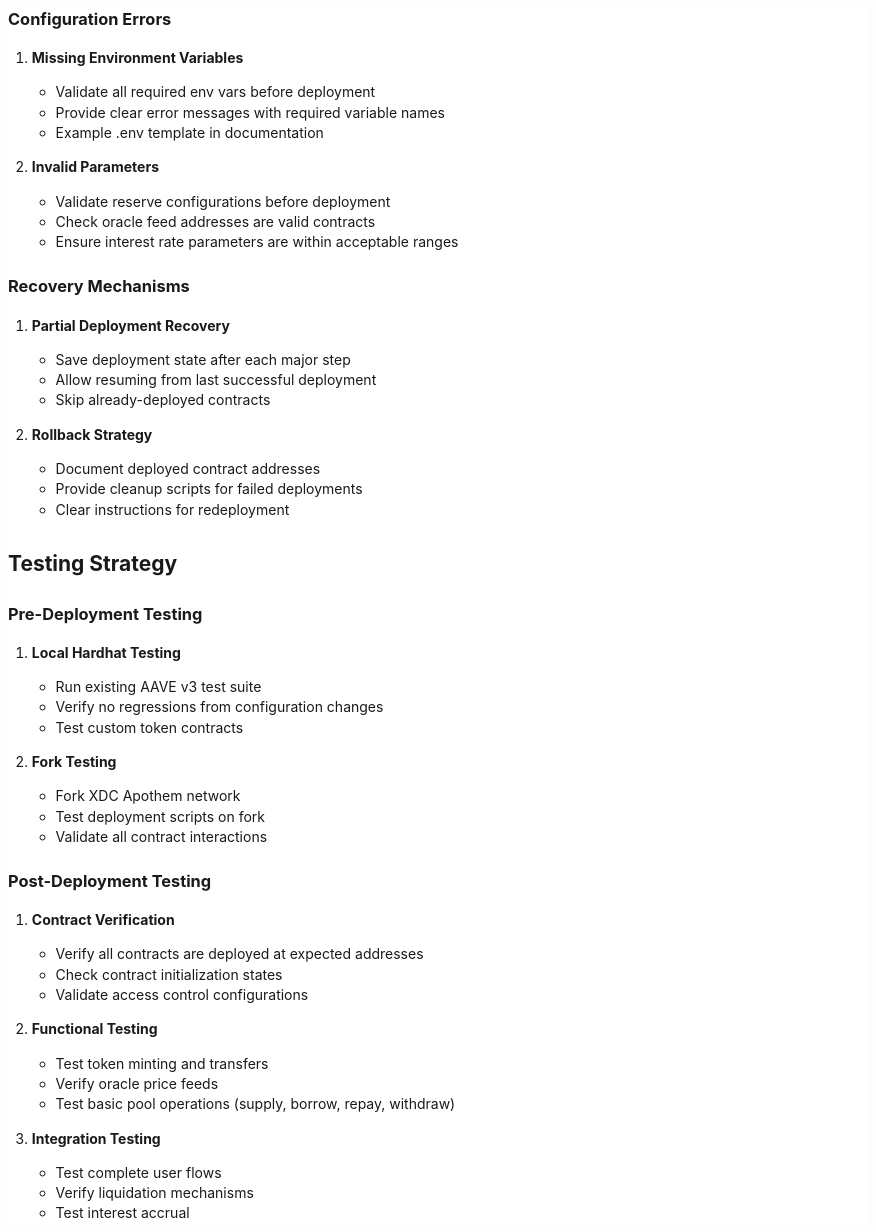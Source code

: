 ### Configuration Errors

1. **Missing Environment Variables**
   - Validate all required env vars before deployment
   - Provide clear error messages with required variable names
   - Example .env template in documentation

2. **Invalid Parameters**
   - Validate reserve configurations before deployment
   - Check oracle feed addresses are valid contracts
   - Ensure interest rate parameters are within acceptable ranges

### Recovery Mechanisms

1. **Partial Deployment Recovery**
   - Save deployment state after each major step
   - Allow resuming from last successful deployment
   - Skip already-deployed contracts

2. **Rollback Strategy**
   - Document deployed contract addresses
   - Provide cleanup scripts for failed deployments
   - Clear instructions for redeployment

## Testing Strategy

### Pre-Deployment Testing

1. **Local Hardhat Testing**
   - Run existing AAVE v3 test suite
   - Verify no regressions from configuration changes
   - Test custom token contracts

2. **Fork Testing**
   - Fork XDC Apothem network
   - Test deployment scripts on fork
   - Validate all contract interactions

### Post-Deployment Testing

1. **Contract Verification**
   - Verify all contracts are deployed at expected addresses
   - Check contract initialization states
   - Validate access control configurations

2. **Functional Testing**
   - Test token minting and transfers
   - Verify oracle price feeds
   - Test basic pool operations (supply, borrow, repay, withdraw)

3. **Integration Testing**
   - Test complete user flows
   - Verify liquidation mechanisms
   - Test interest accrual
